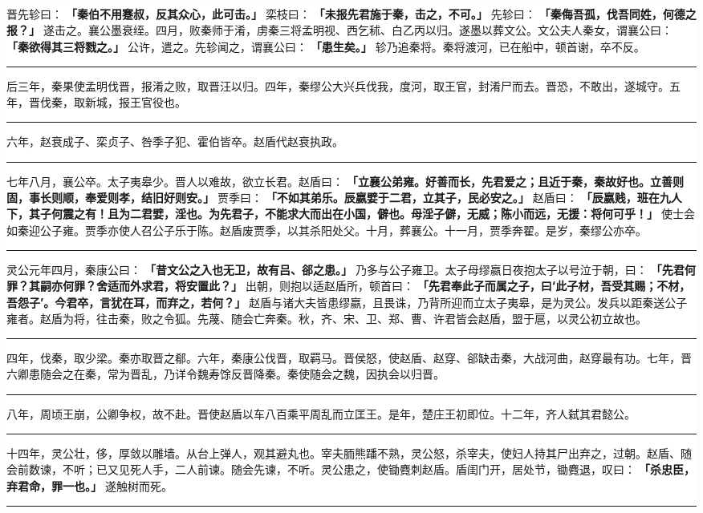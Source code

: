 
![](assets/audios/039/82.mp3)

晋先轸曰： __「秦伯不用蹇叔，反其众心，此可击。」__ 栾枝曰： __「未报先君施于秦，击之，不可。」__ 先轸曰： __「秦侮吾孤，伐吾同姓，何德之报？」__ 遂击之。襄公墨衰绖。四月，败秦师于淆，虏秦三将孟明视、西乞秫、白乙丙以归。遂墨以葬文公。文公夫人秦女，谓襄公曰： __「秦欲得其三将戮之。」__ 公许，遣之。先轸闻之，谓襄公曰： __「患生矣。」__ 轸乃追秦将。秦将渡河，已在船中，顿首谢，卒不反。

---

![](assets/audios/039/83.mp3)

后三年，秦果使孟明伐晋，报淆之败，取晋汪以归。四年，秦缪公大兴兵伐我，度河，取王官，封淆尸而去。晋恐，不敢出，遂城守。五年，晋伐秦，取新城，报王官役也。

---

![](assets/audios/039/84.mp3)

六年，赵衰成子、栾贞子、咎季子犯、霍伯皆卒。赵盾代赵衰执政。

---

![](assets/audios/039/85.mp3)

七年八月，襄公卒。太子夷皋少。晋人以难故，欲立长君。赵盾曰： __「立襄公弟雍。好善而长，先君爱之；且近于秦，秦故好也。立善则固，事长则顺，奉爱则孝，结旧好则安。」__ 贾季曰： __「不如其弟乐。辰嬴嬖于二君，立其子，民必安之。」__ 赵盾曰： __「辰嬴贱，班在九人下，其子何震之有！且为二君嬖，淫也。为先君子，不能求大而出在小国，僻也。母淫子僻，无威；陈小而远，无援：将何可乎！」__ 使士会如秦迎公子雍。贾季亦使人召公子乐于陈。赵盾废贾季，以其杀阳处父。十月，葬襄公。十一月，贾季奔翟。是岁，秦缪公亦卒。

---

![](assets/audios/039/86.mp3)

灵公元年四月，秦康公曰： __「昔文公之入也无卫，故有吕、郤之患。」__ 乃多与公子雍卫。太子母缪嬴日夜抱太子以号泣于朝，曰： __「先君何罪？其嗣亦何罪？舍适而外求君，将安置此？」__ 出朝，则抱以适赵盾所，顿首曰： __「先君奉此子而属之子，曰‘此子材，吾受其赐；不材，吾怨子’。今君卒，言犹在耳，而弃之，若何？」__ 赵盾与诸大夫皆患缪嬴，且畏诛，乃背所迎而立太子夷皋，是为灵公。发兵以距秦送公子雍者。赵盾为将，往击秦，败之令狐。先蔑、随会亡奔秦。秋，齐、宋、卫、郑、曹、许君皆会赵盾，盟于扈，以灵公初立故也。

---

![](assets/audios/039/87.mp3)

四年，伐秦，取少梁。秦亦取晋之郩。六年，秦康公伐晋，取羁马。晋侯怒，使赵盾、赵穿、郤缺击秦，大战河曲，赵穿最有功。七年，晋六卿患随会之在秦，常为晋乱，乃详令魏寿馀反晋降秦。秦使随会之魏，因执会以归晋。

---

![](assets/audios/039/88.mp3)

八年，周顷王崩，公卿争权，故不赴。晋使赵盾以车八百乘平周乱而立匡王。是年，楚庄王初即位。十二年，齐人弑其君懿公。

---

![](assets/audios/039/89.mp3)

十四年，灵公壮，侈，厚敛以雕墙。从台上弹人，观其避丸也。宰夫胹熊蹯不熟，灵公怒，杀宰夫，使妇人持其尸出弃之，过朝。赵盾、随会前数谏，不听；已又见死人手，二人前谏。随会先谏，不听。灵公患之，使锄麑刺赵盾。盾闺门开，居处节，锄麑退，叹曰： __「杀忠臣，弃君命，罪一也。」__ 遂触树而死。

---
